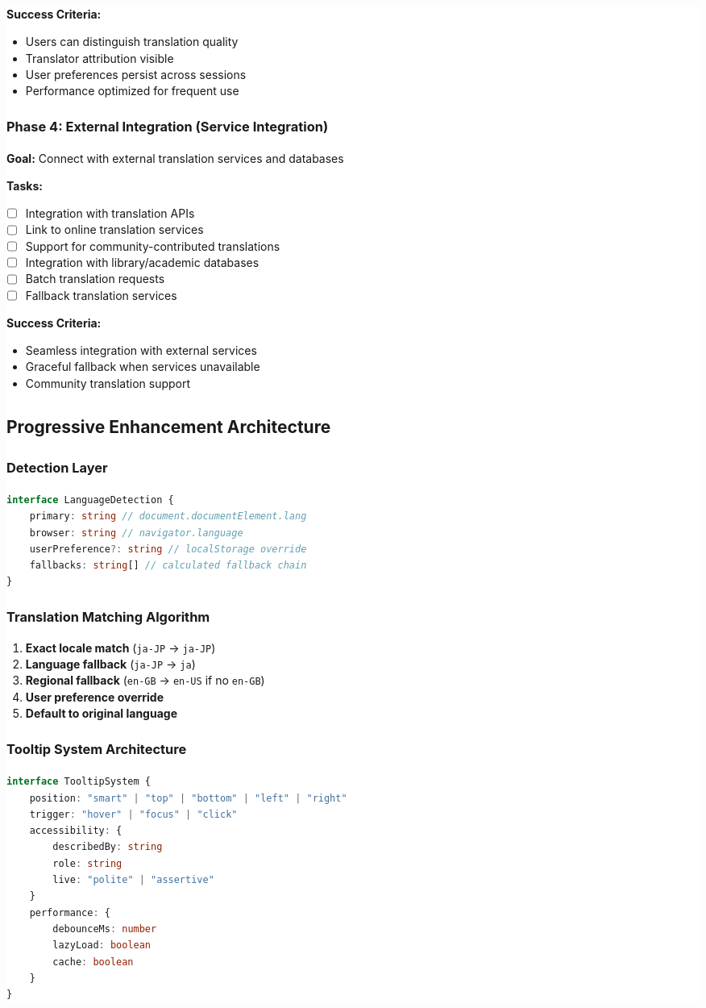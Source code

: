 **Success Criteria:**

- Users can distinguish translation quality
- Translator attribution visible
- User preferences persist across sessions
- Performance optimized for frequent use

### Phase 4: External Integration (Service Integration)

**Goal:** Connect with external translation services and databases

**Tasks:**

- [ ] Integration with translation APIs
- [ ] Link to online translation services
- [ ] Support for community-contributed translations
- [ ] Integration with library/academic databases
- [ ] Batch translation requests
- [ ] Fallback translation services

**Success Criteria:**

- Seamless integration with external services
- Graceful fallback when services unavailable
- Community translation support

## Progressive Enhancement Architecture

### Detection Layer

```typescript
interface LanguageDetection {
	primary: string // document.documentElement.lang
	browser: string // navigator.language
	userPreference?: string // localStorage override
	fallbacks: string[] // calculated fallback chain
}
```

### Translation Matching Algorithm

1. **Exact locale match** (`ja-JP` → `ja-JP`)
2. **Language fallback** (`ja-JP` → `ja`)
3. **Regional fallback** (`en-GB` → `en-US` if no `en-GB`)
4. **User preference override**
5. **Default to original language**

### Tooltip System Architecture

```typescript
interface TooltipSystem {
	position: "smart" | "top" | "bottom" | "left" | "right"
	trigger: "hover" | "focus" | "click"
	accessibility: {
		describedBy: string
		role: string
		live: "polite" | "assertive"
	}
	performance: {
		debounceMs: number
		lazyLoad: boolean
		cache: boolean
	}
}
```
